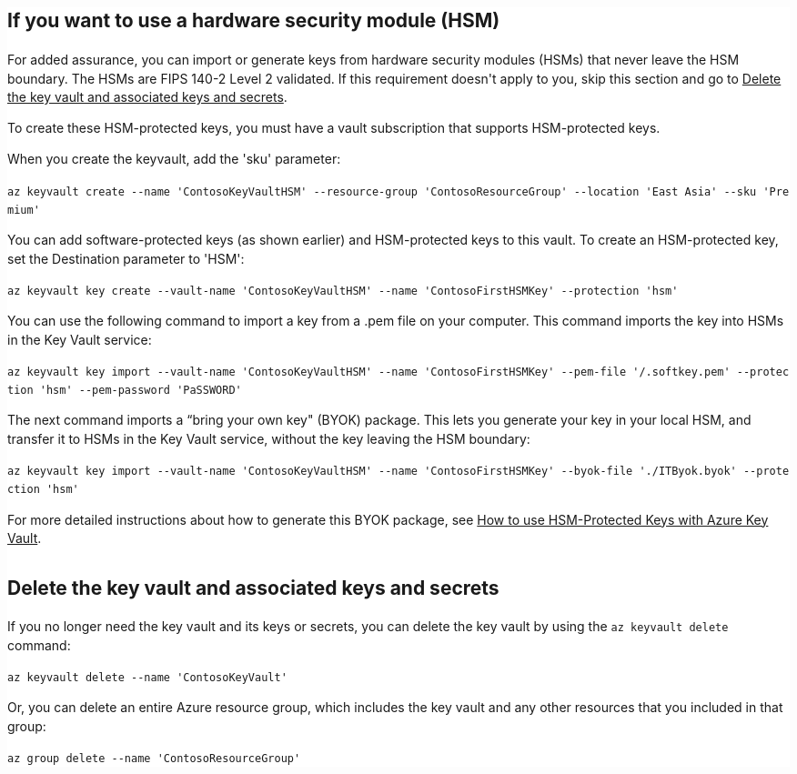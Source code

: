 ## If you want to use a hardware security module (HSM)

For added assurance, you can import or generate keys from hardware security modules (HSMs) that never leave the HSM boundary. The HSMs are FIPS 140-2 Level 2 validated. If this requirement doesn't apply to you, skip this section and go to [Delete the key vault and associated keys and secrets](#delete-the-key-vault-and-associated-keys-and-secrets).

To create these HSM-protected keys, you must have a vault subscription that supports HSM-protected keys.

When you create the keyvault, add the 'sku' parameter:

```azurecli
az keyvault create --name 'ContosoKeyVaultHSM' --resource-group 'ContosoResourceGroup' --location 'East Asia' --sku 'Premium'
```

You can add software-protected keys (as shown earlier) and HSM-protected keys to this vault. To create an HSM-protected key, set the Destination parameter to 'HSM':

```azurecli
az keyvault key create --vault-name 'ContosoKeyVaultHSM' --name 'ContosoFirstHSMKey' --protection 'hsm'
```

You can use the following command to import a key from a .pem file on your computer. This command imports the key into HSMs in the Key Vault service:

```azurecli
az keyvault key import --vault-name 'ContosoKeyVaultHSM' --name 'ContosoFirstHSMKey' --pem-file '/.softkey.pem' --protection 'hsm' --pem-password 'PaSSWORD'
```

The next command imports a “bring your own key" (BYOK) package. This lets you generate your key in your local HSM, and transfer it to HSMs in the Key Vault service, without the key leaving the HSM boundary:

```azurecli
az keyvault key import --vault-name 'ContosoKeyVaultHSM' --name 'ContosoFirstHSMKey' --byok-file './ITByok.byok' --protection 'hsm'
```

For more detailed instructions about how to generate this BYOK package, see [How to use HSM-Protected Keys with Azure Key Vault](key-vault-hsm-protected-keys.md).

## Delete the key vault and associated keys and secrets

If you no longer need the key vault and its keys or secrets, you can delete the key vault by using the `az keyvault delete` command:

```azurecli
az keyvault delete --name 'ContosoKeyVault'
```

Or, you can delete an entire Azure resource group, which includes the key vault and any other resources that you included in that group:

```azurecli
az group delete --name 'ContosoResourceGroup'
```
